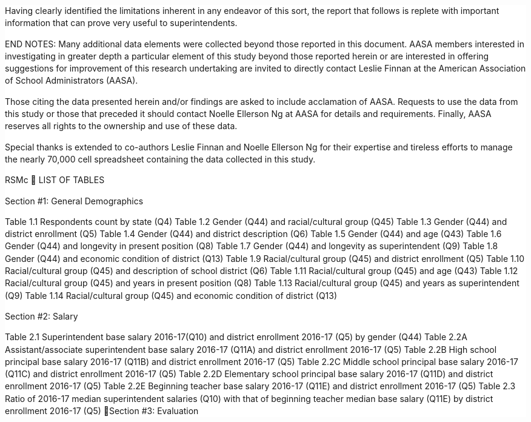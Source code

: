 Having clearly identified the limitations inherent in any endeavor of this sort, the report
that follows is replete with important information that can prove very useful to
superintendents.

END NOTES:
Many additional data elements were collected beyond those reported in this document.
AASA members interested in investigating in greater depth a particular element of this
study beyond those reported herein or are interested in offering suggestions for
improvement of this research undertaking are invited to directly contact Leslie Finnan
at the American Association of School Administrators (AASA).

Those citing the data presented herein and/or findings are asked to include acclamation
of AASA. Requests to use the data from this study or those that preceded it should
contact Noelle Ellerson Ng at AASA for details and requirements. Finally, AASA
reserves all rights to the ownership and use of these data.

Special thanks is extended to co-authors Leslie Finnan and Noelle Ellerson Ng for their
expertise and tireless efforts to manage the nearly 70,000 cell spreadsheet containing the
data collected in this study.

RSMc
                            LIST OF TABLES

Section #1: General Demographics

Table 1.1       Respondents count by state (Q4)
Table 1.2       Gender (Q44) and racial/cultural group (Q45)
Table 1.3       Gender (Q44) and district enrollment (Q5)
Table 1.4       Gender (Q44) and district description (Q6)
Table 1.5       Gender (Q44) and age (Q43)
Table 1.6       Gender (Q44) and longevity in present position (Q8)
Table 1.7       Gender (Q44) and longevity as superintendent (Q9)
Table 1.8       Gender (Q44) and economic condition of district (Q13)
Table 1.9       Racial/cultural group (Q45) and district enrollment (Q5)
Table 1.10              Racial/cultural group (Q45) and description of school
                district (Q6)
Table 1.11      Racial/cultural group (Q45) and age (Q43)
Table 1.12      Racial/cultural group (Q45) and years in present position (Q8)
Table 1.13      Racial/cultural group (Q45) and years as superintendent (Q9)
Table 1.14      Racial/cultural group (Q45) and economic condition of district
                (Q13)

Section #2: Salary

Table 2.1       Superintendent base salary 2016-17(Q10) and district enrollment
                2016-17 (Q5) by gender (Q44)
Table 2.2A      Assistant/associate superintendent base salary 2016-17 (Q11A) and
                district enrollment 2016-17 (Q5)
Table 2.2B      High school principal base salary 2016-17 (Q11B) and district
                enrollment 2016-17 (Q5)
Table 2.2C      Middle school principal base salary 2016-17 (Q11C) and district
                enrollment 2016-17 (Q5)
Table 2.2D      Elementary school principal base salary 2016-17 (Q11D) and district
                enrollment 2016-17 (Q5)
Table 2.2E      Beginning teacher base salary 2016-17 (Q11E) and district
                enrollment 2016-17 (Q5)
Table 2.3       Ratio of 2016-17 median superintendent salaries (Q10) with that of
                beginning teacher median base salary (Q11E) by district enrollment
                2016-17 (Q5)
Section #3: Evaluation

